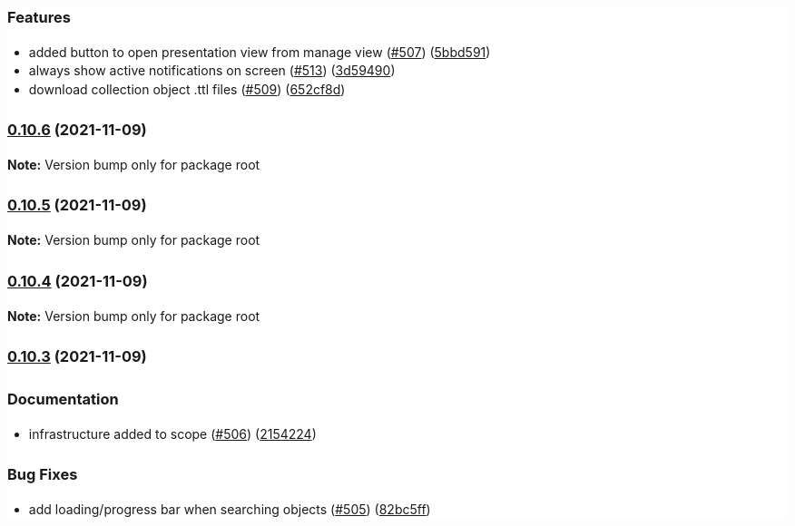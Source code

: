 
### **Features**

* added button to open presentation view from manage view ([#507](https://github.com/netwerk-digitaal-erfgoed/solid-cbs/issues/507)) ([5bbd591](https://github.com/netwerk-digitaal-erfgoed/solid-cbs/commit/5bbd591add7fe1c29fec3370aa2fadff7cd3ae7a))
* always show active notifications on screen ([#513](https://github.com/netwerk-digitaal-erfgoed/solid-cbs/issues/513)) ([3d59490](https://github.com/netwerk-digitaal-erfgoed/solid-cbs/commit/3d594909a3465ec5ec18dcd8b075683dbb9d34d2))
* download collection object .ttl files ([#509](https://github.com/netwerk-digitaal-erfgoed/solid-cbs/issues/509)) ([652cf8d](https://github.com/netwerk-digitaal-erfgoed/solid-cbs/commit/652cf8d2887858103bccf0744969dcd3e0032313))



### [0.10.6](https://github.com/netwerk-digitaal-erfgoed/solid-cbs/compare/v0.10.5...v0.10.6) (2021-11-09)

**Note:** Version bump only for package root





### [0.10.5](https://github.com/netwerk-digitaal-erfgoed/solid-cbs/compare/v0.10.4...v0.10.5) (2021-11-09)

**Note:** Version bump only for package root





### [0.10.4](https://github.com/netwerk-digitaal-erfgoed/solid-cbs/compare/v0.10.3...v0.10.4) (2021-11-09)

**Note:** Version bump only for package root





### [0.10.3](https://github.com/netwerk-digitaal-erfgoed/solid-cbs/compare/v0.10.2...v0.10.3) (2021-11-09)


### **Documentation**

* infrastructure added to scope ([#506](https://github.com/netwerk-digitaal-erfgoed/solid-cbs/issues/506)) ([2154224](https://github.com/netwerk-digitaal-erfgoed/solid-cbs/commit/2154224825fc24ef47fd2fb7b9ee0db05ac5d2b5))


### **Bug Fixes**

* add loading/progress bar when searching objects ([#505](https://github.com/netwerk-digitaal-erfgoed/solid-cbs/issues/505)) ([82bc5ff](https://github.com/netwerk-digitaal-erfgoed/solid-cbs/commit/82bc5ffdf26d0e67d0a262f6ab5e18f30de36459))

